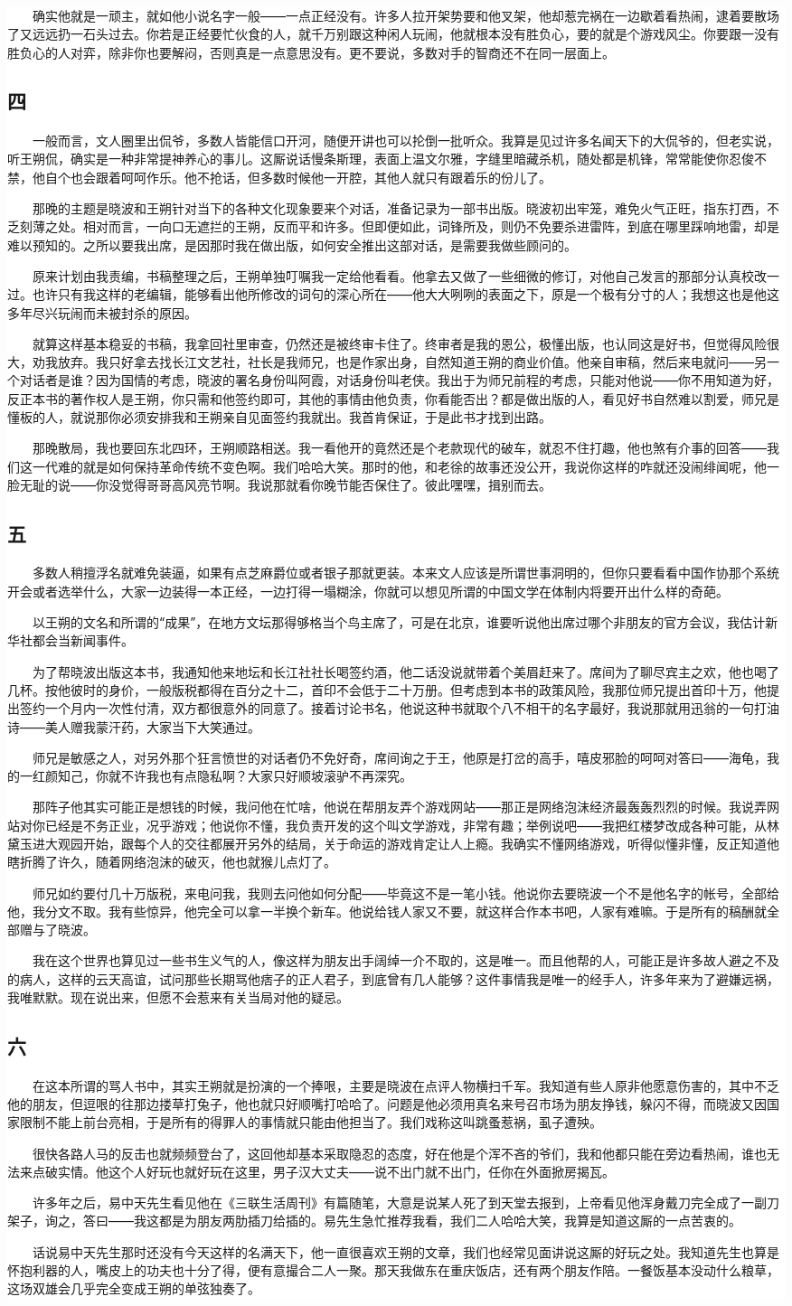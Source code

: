 　　确实他就是一顽主，就如他小说名字一般――一点正经没有。许多人拉开架势要和他叉架，他却惹完祸在一边歇着看热闹，逮着要散场了又远远扔一石头过去。你若是正经要忙伙食的人，就千万别跟这种闲人玩闹，他就根本没有胜负心，要的就是个游戏风尘。你要跟一没有胜负心的人对弈，除非你也要解闷，否则真是一点意思没有。更不要说，多数对手的智商还不在同一层面上。

## 四
　　一般而言，文人圈里出侃爷，多数人皆能信口开河，随便开讲也可以抡倒一批听众。我算是见过许多名闻天下的大侃爷的，但老实说，听王朔侃，确实是一种非常提神养心的事儿。这厮说话慢条斯理，表面上温文尔雅，字缝里暗藏杀机，随处都是机锋，常常能使你忍俊不禁，他自个也会跟着呵呵作乐。他不抢话，但多数时候他一开腔，其他人就只有跟着乐的份儿了。

　　那晚的主题是晓波和王朔针对当下的各种文化现象要来个对话，准备记录为一部书出版。晓波初出牢笼，难免火气正旺，指东打西，不乏刻薄之处。相对而言，一向口无遮拦的王朔，反而平和许多。但即便如此，词锋所及，则仍不免要杀进雷阵，到底在哪里踩响地雷，却是难以预知的。之所以要我出席，是因那时我在做出版，如何安全推出这部对话，是需要我做些顾问的。

　　原来计划由我责编，书稿整理之后，王朔单独叮嘱我一定给他看看。他拿去又做了一些细微的修订，对他自己发言的那部分认真校改一过。也许只有我这样的老编辑，能够看出他所修改的词句的深心所在――他大大咧咧的表面之下，原是一个极有分寸的人；我想这也是他这多年尽兴玩闹而未被封杀的原因。

　　就算这样基本稳妥的书稿，我拿回社里审查，仍然还是被终审卡住了。终审者是我的恩公，极懂出版，也认同这是好书，但觉得风险很大，劝我放弃。我只好拿去找长江文艺社，社长是我师兄，也是作家出身，自然知道王朔的商业价值。他亲自审稿，然后来电就问――另一个对话者是谁？因为国情的考虑，晓波的署名身份叫阿霞，对话身份叫老侠。我出于为师兄前程的考虑，只能对他说――你不用知道为好，反正本书的著作权人是王朔，你只需和他签约即可，其他的事情由他负责，你看能否出？都是做出版的人，看见好书自然难以割爱，师兄是懂板的人，就说那你必须安排我和王朔亲自见面签约我就出。我首肯保证，于是此书才找到出路。

　　那晚散局，我也要回东北四环，王朔顺路相送。我一看他开的竟然还是个老款现代的破车，就忍不住打趣，他也煞有介事的回答――我们这一代难的就是如何保持革命传统不变色啊。我们哈哈大笑。那时的他，和老徐的故事还没公开，我说你这样的咋就还没闹绯闻呢，他一脸无耻的说――你没觉得哥哥高风亮节啊。我说那就看你晚节能否保住了。彼此嘿嘿，揖别而去。

## 五
　　多数人稍擅浮名就难免装逼，如果有点芝麻爵位或者银子那就更装。本来文人应该是所谓世事洞明的，但你只要看看中国作协那个系统开会或者选举什么，大家一边装得一本正经，一边打得一塌糊涂，你就可以想见所谓的中国文学在体制内将要开出什么样的奇葩。

　　以王朔的文名和所谓的“成果”，在地方文坛那得够格当个鸟主席了，可是在北京，谁要听说他出席过哪个非朋友的官方会议，我估计新华社都会当新闻事件。

　　为了帮晓波出版这本书，我通知他来地坛和长江社社长喝签约酒，他二话没说就带着个美眉赶来了。席间为了聊尽宾主之欢，他也喝了几杯。按他彼时的身价，一般版税都得在百分之十二，首印不会低于二十万册。但考虑到本书的政策风险，我那位师兄提出首印十万，他提出签约一个月内一次性付清，双方都很意外的同意了。接着讨论书名，他说这种书就取个八不相干的名字最好，我说那就用迅翁的一句打油诗――美人赠我蒙汗药，大家当下大笑通过。

　　师兄是敏感之人，对另外那个狂言愤世的对话者仍不免好奇，席间询之于王，他原是打岔的高手，嘻皮邪脸的呵呵对答曰――海龟，我的一红颜知己，你就不许我也有点隐私啊？大家只好顺坡滚驴不再深究。

　　那阵子他其实可能正是想钱的时候，我问他在忙啥，他说在帮朋友弄个游戏网站――那正是网络泡沫经济最轰轰烈烈的时候。我说弄网站对你已经是不务正业，况乎游戏；他说你不懂，我负责开发的这个叫文学游戏，非常有趣；举例说吧――我把红楼梦改成各种可能，从林黛玉进大观园开始，跟每个人的交往都展开另外的结局，关于命运的游戏肯定让人上瘾。我确实不懂网络游戏，听得似懂非懂，反正知道他瞎折腾了许久，随着网络泡沫的破灭，他也就猴儿点灯了。

　　师兄如约要付几十万版税，来电问我，我则去问他如何分配――毕竟这不是一笔小钱。他说你去要晓波一个不是他名字的帐号，全部给他，我分文不取。我有些惊异，他完全可以拿一半换个新车。他说给钱人家又不要，就这样合作本书吧，人家有难嘛。于是所有的稿酬就全部赠与了晓波。

　　我在这个世界也算见过一些书生义气的人，像这样为朋友出手阔绰一介不取的，这是唯一。而且他帮的人，可能正是许多故人避之不及的病人，这样的云天高谊，试问那些长期骂他痞子的正人君子，到底曾有几人能够？这件事情我是唯一的经手人，许多年来为了避嫌远祸，我唯默默。现在说出来，但愿不会惹来有关当局对他的疑忌。

## 六
　　在这本所谓的骂人书中，其实王朔就是扮演的一个捧哏，主要是晓波在点评人物横扫千军。我知道有些人原非他愿意伤害的，其中不乏他的朋友，但逗哏的往那边搂草打兔子，他也就只好顺嘴打哈哈了。问题是他必须用真名来号召市场为朋友挣钱，躲闪不得，而晓波又因国家限制不能上前台亮相，于是所有的得罪人的事情就只能由他担当了。我们戏称这叫跳蚤惹祸，虱子遭殃。

　　很快各路人马的反击也就频频登台了，这回他却基本采取隐忍的态度，好在他是个浑不吝的爷们，我和他都只能在旁边看热闹，谁也无法来点破实情。他这个人好玩也就好玩在这里，男子汉大丈夫――说不出门就不出门，任你在外面掀房揭瓦。

　　许多年之后，易中天先生看见他在《三联生活周刊》有篇随笔，大意是说某人死了到天堂去报到，上帝看见他浑身戴刀完全成了一副刀架子，询之，答曰――我这都是为朋友两肋插刀给插的。易先生急忙推荐我看，我们二人哈哈大笑，我算是知道这厮的一点苦衷的。

　　话说易中天先生那时还没有今天这样的名满天下，他一直很喜欢王朔的文章，我们也经常见面讲说这厮的好玩之处。我知道先生也算是怀抱利器的人，嘴皮上的功夫也十分了得，便有意撮合二人一聚。那天我做东在重庆饭店，还有两个朋友作陪。一餐饭基本没动什么粮草，这场双雄会几乎完全变成王朔的单弦独奏了。
